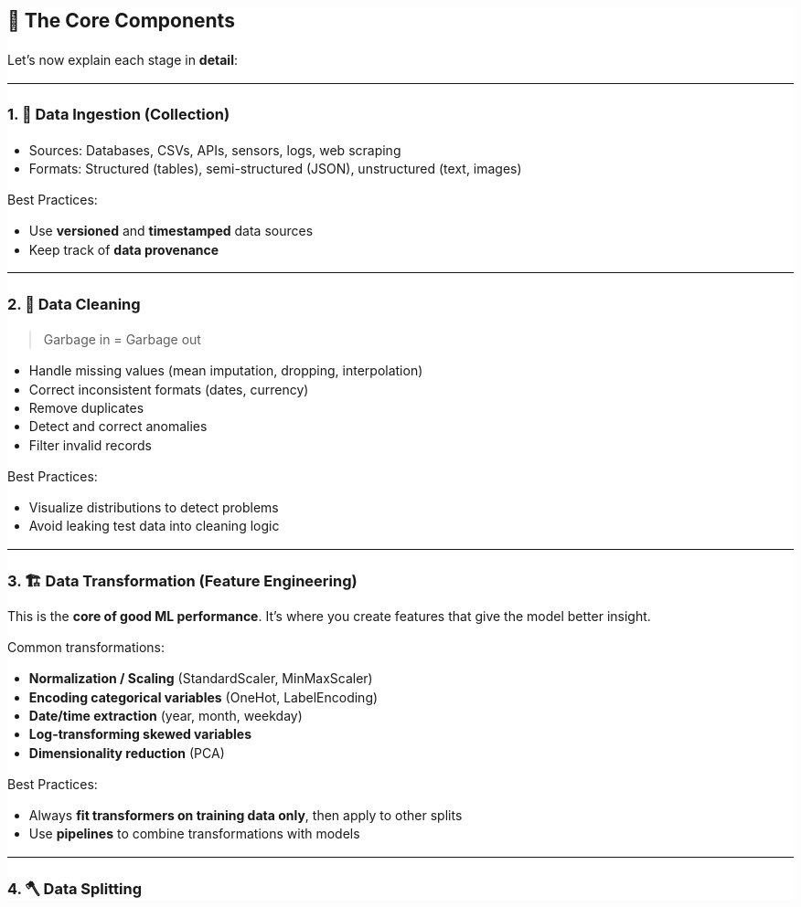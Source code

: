 ## 🔄 The Core Components

Let’s now explain each stage in **detail**:

---

### 1. 🧺 Data Ingestion (Collection)

- Sources: Databases, CSVs, APIs, sensors, logs, web scraping
- Formats: Structured (tables), semi-structured (JSON), unstructured (text, images)

Best Practices:

- Use **versioned** and **timestamped** data sources
- Keep track of **data provenance**

---

### 2. 🧼 Data Cleaning

> Garbage in = Garbage out

- Handle missing values (mean imputation, dropping, interpolation)
- Correct inconsistent formats (dates, currency)
- Remove duplicates
- Detect and correct anomalies
- Filter invalid records

Best Practices:

- Visualize distributions to detect problems
- Avoid leaking test data into cleaning logic

---

### 3. 🏗️ Data Transformation (Feature Engineering)

This is the **core of good ML performance**. It’s where you create features that give the model better insight.

Common transformations:

- **Normalization / Scaling** (StandardScaler, MinMaxScaler)
- **Encoding categorical variables** (OneHot, LabelEncoding)
- **Date/time extraction** (year, month, weekday)
- **Log-transforming skewed variables**
- **Dimensionality reduction** (PCA)

Best Practices:

- Always **fit transformers on training data only**, then apply to other splits
- Use **pipelines** to combine transformations with models

---

### 4. 🪓 Data Splitting
